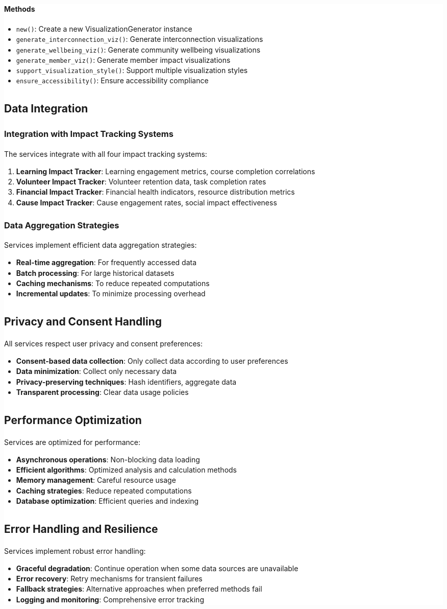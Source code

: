 #### Methods
- `new()`: Create a new VisualizationGenerator instance
- `generate_interconnection_viz()`: Generate interconnection visualizations
- `generate_wellbeing_viz()`: Generate community wellbeing visualizations
- `generate_member_viz()`: Generate member impact visualizations
- `support_visualization_style()`: Support multiple visualization styles
- `ensure_accessibility()`: Ensure accessibility compliance

## Data Integration

### Integration with Impact Tracking Systems

The services integrate with all four impact tracking systems:

1. **Learning Impact Tracker**: Learning engagement metrics, course completion correlations
2. **Volunteer Impact Tracker**: Volunteer retention data, task completion rates
3. **Financial Impact Tracker**: Financial health indicators, resource distribution metrics
4. **Cause Impact Tracker**: Cause engagement rates, social impact effectiveness

### Data Aggregation Strategies

Services implement efficient data aggregation strategies:

- **Real-time aggregation**: For frequently accessed data
- **Batch processing**: For large historical datasets
- **Caching mechanisms**: To reduce repeated computations
- **Incremental updates**: To minimize processing overhead

## Privacy and Consent Handling

All services respect user privacy and consent preferences:

- **Consent-based data collection**: Only collect data according to user preferences
- **Data minimization**: Collect only necessary data
- **Privacy-preserving techniques**: Hash identifiers, aggregate data
- **Transparent processing**: Clear data usage policies

## Performance Optimization

Services are optimized for performance:

- **Asynchronous operations**: Non-blocking data loading
- **Efficient algorithms**: Optimized analysis and calculation methods
- **Memory management**: Careful resource usage
- **Caching strategies**: Reduce repeated computations
- **Database optimization**: Efficient queries and indexing

## Error Handling and Resilience

Services implement robust error handling:

- **Graceful degradation**: Continue operation when some data sources are unavailable
- **Error recovery**: Retry mechanisms for transient failures
- **Fallback strategies**: Alternative approaches when preferred methods fail
- **Logging and monitoring**: Comprehensive error tracking
